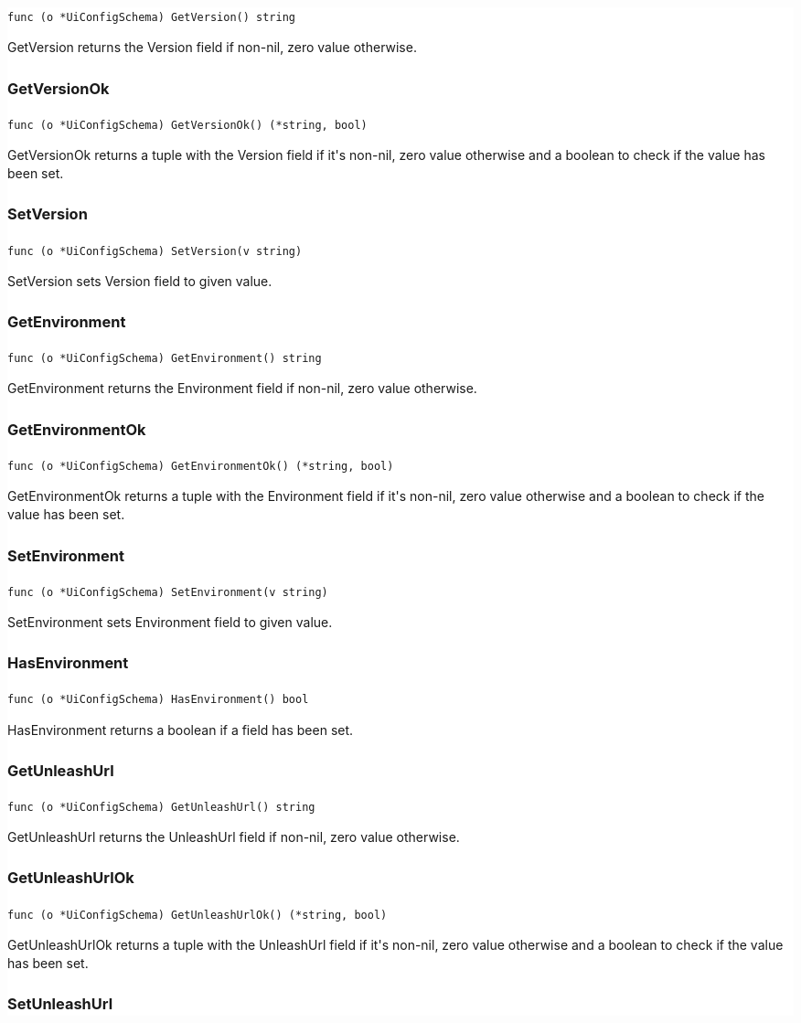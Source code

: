 `func (o *UiConfigSchema) GetVersion() string`

GetVersion returns the Version field if non-nil, zero value otherwise.

### GetVersionOk

`func (o *UiConfigSchema) GetVersionOk() (*string, bool)`

GetVersionOk returns a tuple with the Version field if it's non-nil, zero value otherwise
and a boolean to check if the value has been set.

### SetVersion

`func (o *UiConfigSchema) SetVersion(v string)`

SetVersion sets Version field to given value.


### GetEnvironment

`func (o *UiConfigSchema) GetEnvironment() string`

GetEnvironment returns the Environment field if non-nil, zero value otherwise.

### GetEnvironmentOk

`func (o *UiConfigSchema) GetEnvironmentOk() (*string, bool)`

GetEnvironmentOk returns a tuple with the Environment field if it's non-nil, zero value otherwise
and a boolean to check if the value has been set.

### SetEnvironment

`func (o *UiConfigSchema) SetEnvironment(v string)`

SetEnvironment sets Environment field to given value.

### HasEnvironment

`func (o *UiConfigSchema) HasEnvironment() bool`

HasEnvironment returns a boolean if a field has been set.

### GetUnleashUrl

`func (o *UiConfigSchema) GetUnleashUrl() string`

GetUnleashUrl returns the UnleashUrl field if non-nil, zero value otherwise.

### GetUnleashUrlOk

`func (o *UiConfigSchema) GetUnleashUrlOk() (*string, bool)`

GetUnleashUrlOk returns a tuple with the UnleashUrl field if it's non-nil, zero value otherwise
and a boolean to check if the value has been set.

### SetUnleashUrl
